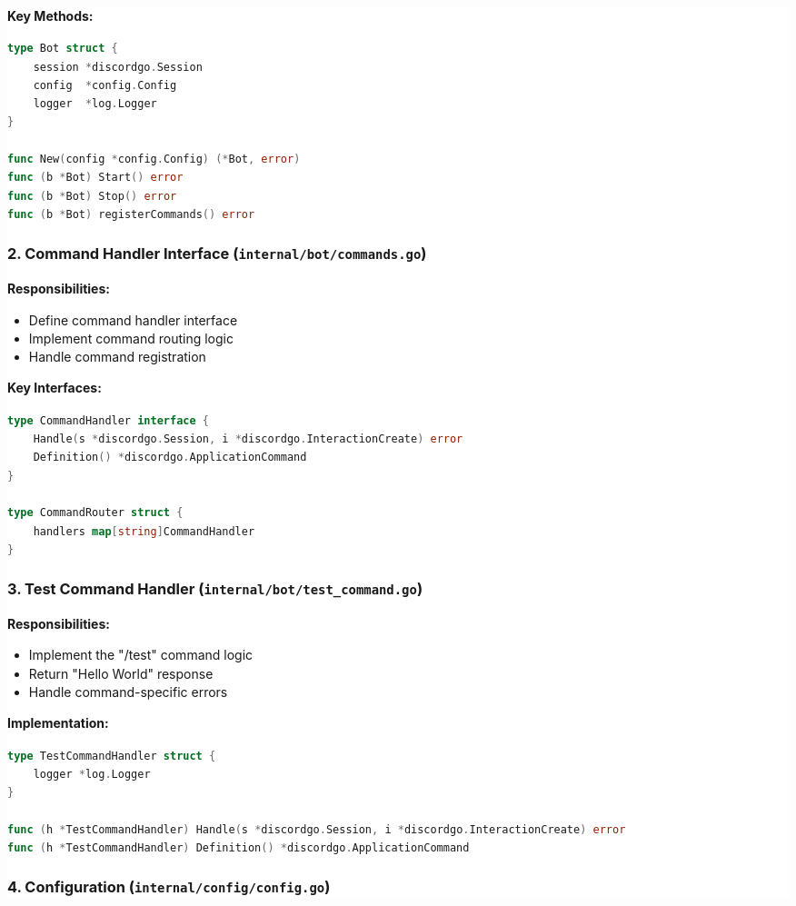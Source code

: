 **Key Methods:**
```go
type Bot struct {
    session *discordgo.Session
    config  *config.Config
    logger  *log.Logger
}

func New(config *config.Config) (*Bot, error)
func (b *Bot) Start() error
func (b *Bot) Stop() error
func (b *Bot) registerCommands() error
```

### 2. Command Handler Interface (`internal/bot/commands.go`)

**Responsibilities:**
- Define command handler interface
- Implement command routing logic
- Handle command registration

**Key Interfaces:**
```go
type CommandHandler interface {
    Handle(s *discordgo.Session, i *discordgo.InteractionCreate) error
    Definition() *discordgo.ApplicationCommand
}

type CommandRouter struct {
    handlers map[string]CommandHandler
}
```

### 3. Test Command Handler (`internal/bot/test_command.go`)

**Responsibilities:**
- Implement the "/test" command logic
- Return "Hello World" response
- Handle command-specific errors

**Implementation:**
```go
type TestCommandHandler struct {
    logger *log.Logger
}

func (h *TestCommandHandler) Handle(s *discordgo.Session, i *discordgo.InteractionCreate) error
func (h *TestCommandHandler) Definition() *discordgo.ApplicationCommand
```

### 4. Configuration (`internal/config/config.go`)
